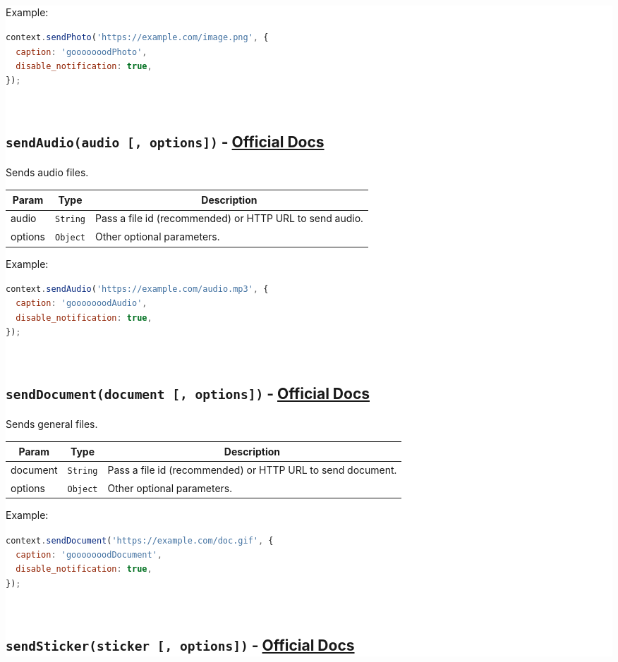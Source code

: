 Example:

```js
context.sendPhoto('https://example.com/image.png', {
  caption: 'gooooooodPhoto',
  disable_notification: true,
});
```

<br />

## `sendAudio(audio [, options])` - [Official Docs](https://core.telegram.org/bots/api/#sendaudio)

Sends audio files.

| Param   | Type     | Description                                             |
| ------- | -------- | ------------------------------------------------------- |
| audio   | `String` | Pass a file id (recommended) or HTTP URL to send audio. |
| options | `Object` | Other optional parameters.                              |

Example:

```js
context.sendAudio('https://example.com/audio.mp3', {
  caption: 'gooooooodAudio',
  disable_notification: true,
});
```

<br />

## `sendDocument(document [, options])` - [Official Docs](https://core.telegram.org/bots/api/#senddocument)

Sends general files.

| Param    | Type     | Description                                                |
| -------- | -------- | ---------------------------------------------------------- |
| document | `String` | Pass a file id (recommended) or HTTP URL to send document. |
| options  | `Object` | Other optional parameters.                                 |

Example:

```js
context.sendDocument('https://example.com/doc.gif', {
  caption: 'gooooooodDocument',
  disable_notification: true,
});
```

<br />

## `sendSticker(sticker [, options])` - [Official Docs](https://core.telegram.org/bots/api/#sendsticker)
